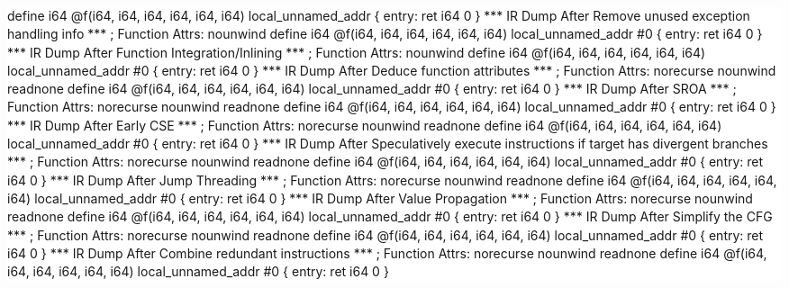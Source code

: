 define i64 @f(i64, i64, i64, i64, i64, i64) local_unnamed_addr {
entry:
  ret i64 0
}
*** IR Dump After Remove unused exception handling info ***
; Function Attrs: nounwind
define i64 @f(i64, i64, i64, i64, i64, i64) local_unnamed_addr #0 {
entry:
  ret i64 0
}
*** IR Dump After Function Integration/Inlining ***
; Function Attrs: nounwind
define i64 @f(i64, i64, i64, i64, i64, i64) local_unnamed_addr #0 {
entry:
  ret i64 0
}
*** IR Dump After Deduce function attributes ***
; Function Attrs: norecurse nounwind readnone
define i64 @f(i64, i64, i64, i64, i64, i64) local_unnamed_addr #0 {
entry:
  ret i64 0
}
*** IR Dump After SROA ***
; Function Attrs: norecurse nounwind readnone
define i64 @f(i64, i64, i64, i64, i64, i64) local_unnamed_addr #0 {
entry:
  ret i64 0
}
*** IR Dump After Early CSE ***
; Function Attrs: norecurse nounwind readnone
define i64 @f(i64, i64, i64, i64, i64, i64) local_unnamed_addr #0 {
entry:
  ret i64 0
}
*** IR Dump After Speculatively execute instructions if target has divergent branches ***
; Function Attrs: norecurse nounwind readnone
define i64 @f(i64, i64, i64, i64, i64, i64) local_unnamed_addr #0 {
entry:
  ret i64 0
}
*** IR Dump After Jump Threading ***
; Function Attrs: norecurse nounwind readnone
define i64 @f(i64, i64, i64, i64, i64, i64) local_unnamed_addr #0 {
entry:
  ret i64 0
}
*** IR Dump After Value Propagation ***
; Function Attrs: norecurse nounwind readnone
define i64 @f(i64, i64, i64, i64, i64, i64) local_unnamed_addr #0 {
entry:
  ret i64 0
}
*** IR Dump After Simplify the CFG ***
; Function Attrs: norecurse nounwind readnone
define i64 @f(i64, i64, i64, i64, i64, i64) local_unnamed_addr #0 {
entry:
  ret i64 0
}
*** IR Dump After Combine redundant instructions ***
; Function Attrs: norecurse nounwind readnone
define i64 @f(i64, i64, i64, i64, i64, i64) local_unnamed_addr #0 {
entry:
  ret i64 0
}